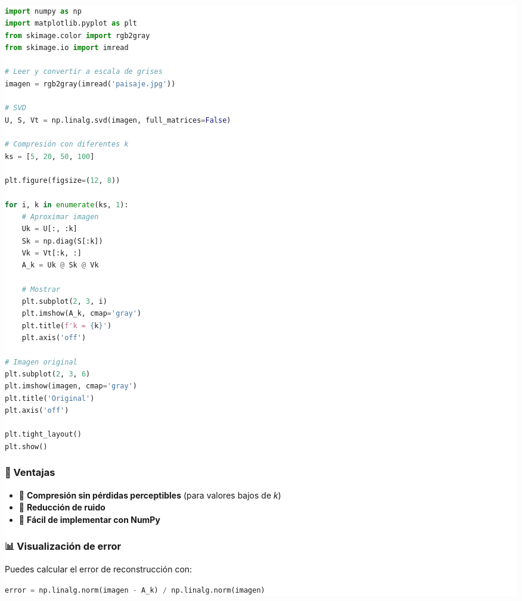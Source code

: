 ```python
import numpy as np
import matplotlib.pyplot as plt
from skimage.color import rgb2gray
from skimage.io import imread

# Leer y convertir a escala de grises
imagen = rgb2gray(imread('paisaje.jpg'))

# SVD
U, S, Vt = np.linalg.svd(imagen, full_matrices=False)

# Compresión con diferentes k
ks = [5, 20, 50, 100]

plt.figure(figsize=(12, 8))

for i, k in enumerate(ks, 1):
    # Aproximar imagen
    Uk = U[:, :k]
    Sk = np.diag(S[:k])
    Vk = Vt[:k, :]
    A_k = Uk @ Sk @ Vk
    
    # Mostrar
    plt.subplot(2, 3, i)
    plt.imshow(A_k, cmap='gray')
    plt.title(f'k = {k}')
    plt.axis('off')

# Imagen original
plt.subplot(2, 3, 6)
plt.imshow(imagen, cmap='gray')
plt.title('Original')
plt.axis('off')

plt.tight_layout()
plt.show()
```

### 🧠 Ventajas

* 🔹 **Compresión sin pérdidas perceptibles** (para valores bajos de $k$)
* 🔹 **Reducción de ruido**
* 🔹 **Fácil de implementar con NumPy**

### 📊 Visualización de error

Puedes calcular el error de reconstrucción con:

```python
error = np.linalg.norm(imagen - A_k) / np.linalg.norm(imagen)
```
